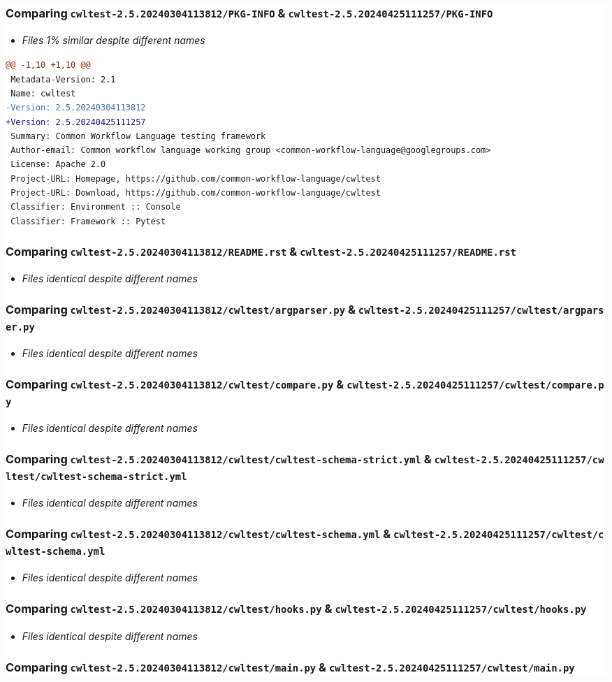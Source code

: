 ### Comparing `cwltest-2.5.20240304113812/PKG-INFO` & `cwltest-2.5.20240425111257/PKG-INFO`

 * *Files 1% similar despite different names*

```diff
@@ -1,10 +1,10 @@
 Metadata-Version: 2.1
 Name: cwltest
-Version: 2.5.20240304113812
+Version: 2.5.20240425111257
 Summary: Common Workflow Language testing framework
 Author-email: Common workflow language working group <common-workflow-language@googlegroups.com>
 License: Apache 2.0
 Project-URL: Homepage, https://github.com/common-workflow-language/cwltest
 Project-URL: Download, https://github.com/common-workflow-language/cwltest
 Classifier: Environment :: Console
 Classifier: Framework :: Pytest
```

### Comparing `cwltest-2.5.20240304113812/README.rst` & `cwltest-2.5.20240425111257/README.rst`

 * *Files identical despite different names*

### Comparing `cwltest-2.5.20240304113812/cwltest/argparser.py` & `cwltest-2.5.20240425111257/cwltest/argparser.py`

 * *Files identical despite different names*

### Comparing `cwltest-2.5.20240304113812/cwltest/compare.py` & `cwltest-2.5.20240425111257/cwltest/compare.py`

 * *Files identical despite different names*

### Comparing `cwltest-2.5.20240304113812/cwltest/cwltest-schema-strict.yml` & `cwltest-2.5.20240425111257/cwltest/cwltest-schema-strict.yml`

 * *Files identical despite different names*

### Comparing `cwltest-2.5.20240304113812/cwltest/cwltest-schema.yml` & `cwltest-2.5.20240425111257/cwltest/cwltest-schema.yml`

 * *Files identical despite different names*

### Comparing `cwltest-2.5.20240304113812/cwltest/hooks.py` & `cwltest-2.5.20240425111257/cwltest/hooks.py`

 * *Files identical despite different names*

### Comparing `cwltest-2.5.20240304113812/cwltest/main.py` & `cwltest-2.5.20240425111257/cwltest/main.py`
